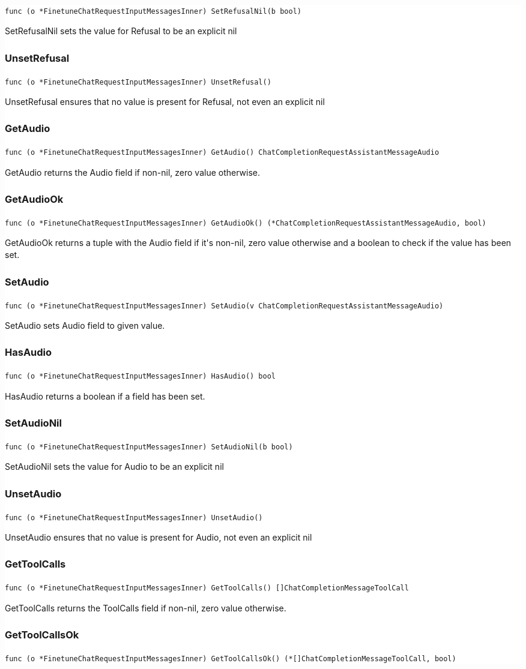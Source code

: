 `func (o *FinetuneChatRequestInputMessagesInner) SetRefusalNil(b bool)`

 SetRefusalNil sets the value for Refusal to be an explicit nil

### UnsetRefusal
`func (o *FinetuneChatRequestInputMessagesInner) UnsetRefusal()`

UnsetRefusal ensures that no value is present for Refusal, not even an explicit nil
### GetAudio

`func (o *FinetuneChatRequestInputMessagesInner) GetAudio() ChatCompletionRequestAssistantMessageAudio`

GetAudio returns the Audio field if non-nil, zero value otherwise.

### GetAudioOk

`func (o *FinetuneChatRequestInputMessagesInner) GetAudioOk() (*ChatCompletionRequestAssistantMessageAudio, bool)`

GetAudioOk returns a tuple with the Audio field if it's non-nil, zero value otherwise
and a boolean to check if the value has been set.

### SetAudio

`func (o *FinetuneChatRequestInputMessagesInner) SetAudio(v ChatCompletionRequestAssistantMessageAudio)`

SetAudio sets Audio field to given value.

### HasAudio

`func (o *FinetuneChatRequestInputMessagesInner) HasAudio() bool`

HasAudio returns a boolean if a field has been set.

### SetAudioNil

`func (o *FinetuneChatRequestInputMessagesInner) SetAudioNil(b bool)`

 SetAudioNil sets the value for Audio to be an explicit nil

### UnsetAudio
`func (o *FinetuneChatRequestInputMessagesInner) UnsetAudio()`

UnsetAudio ensures that no value is present for Audio, not even an explicit nil
### GetToolCalls

`func (o *FinetuneChatRequestInputMessagesInner) GetToolCalls() []ChatCompletionMessageToolCall`

GetToolCalls returns the ToolCalls field if non-nil, zero value otherwise.

### GetToolCallsOk

`func (o *FinetuneChatRequestInputMessagesInner) GetToolCallsOk() (*[]ChatCompletionMessageToolCall, bool)`
